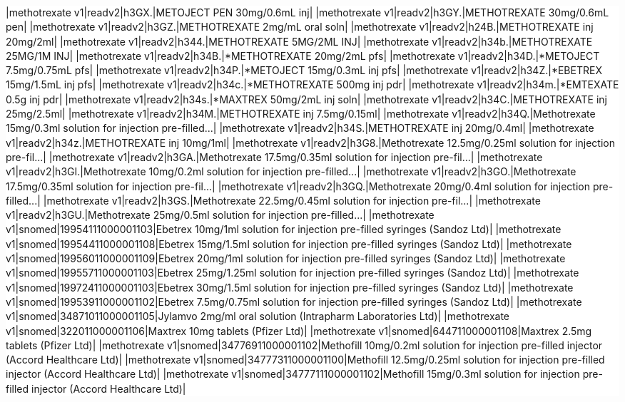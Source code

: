 |methotrexate v1|readv2|h3GX.|METOJECT PEN 30mg/0.6mL inj|
|methotrexate v1|readv2|h3GY.|METHOTREXATE 30mg/0.6mL pen|
|methotrexate v1|readv2|h3GZ.|METHOTREXATE 2mg/mL oral soln|
|methotrexate v1|readv2|h24B.|METHOTREXATE inj 20mg/2ml|
|methotrexate v1|readv2|h344.|METHOTREXATE 5MG/2ML INJ|
|methotrexate v1|readv2|h34b.|METHOTREXATE 25MG/1M INJ|
|methotrexate v1|readv2|h34B.|*METHOTREXATE 20mg/2mL pfs|
|methotrexate v1|readv2|h34D.|*METOJECT 7.5mg/0.75mL pfs|
|methotrexate v1|readv2|h34P.|*METOJECT 15mg/0.3mL inj pfs|
|methotrexate v1|readv2|h34Z.|*EBETREX 15mg/1.5mL inj pfs|
|methotrexate v1|readv2|h34c.|*METHOTREXATE 500mg inj pdr|
|methotrexate v1|readv2|h34m.|*EMTEXATE 0.5g inj pdr|
|methotrexate v1|readv2|h34s.|*MAXTREX 50mg/2mL inj soln|
|methotrexate v1|readv2|h34C.|METHOTREXATE inj 25mg/2.5ml|
|methotrexate v1|readv2|h34M.|METHOTREXATE inj 7.5mg/0.15ml|
|methotrexate v1|readv2|h34Q.|Methotrexate 15mg/0.3ml solution for injection pre-filled...|
|methotrexate v1|readv2|h34S.|METHOTREXATE inj 20mg/0.4ml|
|methotrexate v1|readv2|h34z.|METHOTREXATE inj 10mg/1ml|
|methotrexate v1|readv2|h3G8.|Methotrexate 12.5mg/0.25ml solution for injection pre-fil...|
|methotrexate v1|readv2|h3GA.|Methotrexate 17.5mg/0.35ml solution for injection pre-fil...|
|methotrexate v1|readv2|h3GI.|Methotrexate 10mg/0.2ml solution for injection pre-filled...|
|methotrexate v1|readv2|h3GO.|Methotrexate 17.5mg/0.35ml solution for injection pre-fil...|
|methotrexate v1|readv2|h3GQ.|Methotrexate 20mg/0.4ml solution for injection pre-filled...|
|methotrexate v1|readv2|h3GS.|Methotrexate 22.5mg/0.45ml solution for injection pre-fil...|
|methotrexate v1|readv2|h3GU.|Methotrexate 25mg/0.5ml solution for injection pre-filled...|
|methotrexate v1|snomed|19954111000001103|Ebetrex 10mg/1ml solution for injection pre-filled syringes (Sandoz Ltd)|
|methotrexate v1|snomed|19954411000001108|Ebetrex 15mg/1.5ml solution for injection pre-filled syringes (Sandoz Ltd)|
|methotrexate v1|snomed|19956011000001109|Ebetrex 20mg/1ml solution for injection pre-filled syringes (Sandoz Ltd)|
|methotrexate v1|snomed|19955711000001103|Ebetrex 25mg/1.25ml solution for injection pre-filled syringes (Sandoz Ltd)|
|methotrexate v1|snomed|19972411000001103|Ebetrex 30mg/1.5ml solution for injection pre-filled syringes (Sandoz Ltd)|
|methotrexate v1|snomed|19953911000001102|Ebetrex 7.5mg/0.75ml solution for injection pre-filled syringes (Sandoz Ltd)|
|methotrexate v1|snomed|34871011000001105|Jylamvo 2mg/ml oral solution (Intrapharm Laboratories Ltd)|
|methotrexate v1|snomed|322011000001106|Maxtrex 10mg tablets (Pfizer Ltd)|
|methotrexate v1|snomed|644711000001108|Maxtrex 2.5mg tablets (Pfizer Ltd)|
|methotrexate v1|snomed|34776911000001102|Methofill 10mg/0.2ml solution for injection pre-filled injector (Accord Healthcare Ltd)|
|methotrexate v1|snomed|34777311000001100|Methofill 12.5mg/0.25ml solution for injection pre-filled injector (Accord Healthcare Ltd)|
|methotrexate v1|snomed|34777111000001102|Methofill 15mg/0.3ml solution for injection pre-filled injector (Accord Healthcare Ltd)|